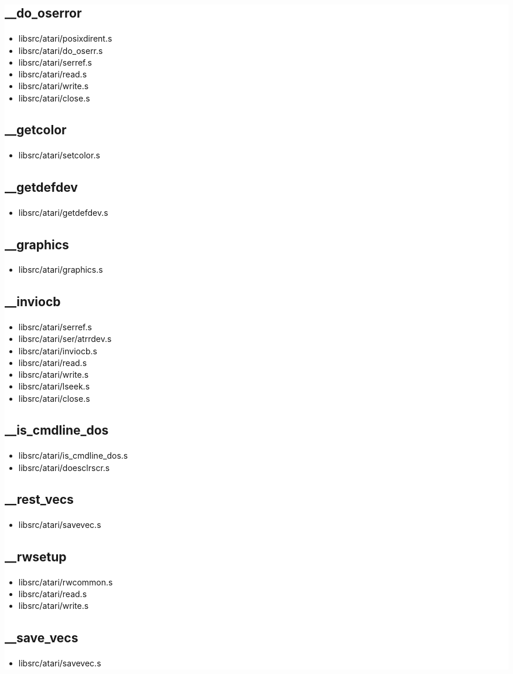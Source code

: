 ## \_\_do\_oserror

* libsrc/atari/posixdirent.s
* libsrc/atari/do\_oserr.s
* libsrc/atari/serref.s
* libsrc/atari/read.s
* libsrc/atari/write.s
* libsrc/atari/close.s

## \_\_getcolor

* libsrc/atari/setcolor.s

## \_\_getdefdev

* libsrc/atari/getdefdev.s

## \_\_graphics

* libsrc/atari/graphics.s

## \_\_inviocb

* libsrc/atari/serref.s
* libsrc/atari/ser/atrrdev.s
* libsrc/atari/inviocb.s
* libsrc/atari/read.s
* libsrc/atari/write.s
* libsrc/atari/lseek.s
* libsrc/atari/close.s

## \_\_is\_cmdline\_dos

* libsrc/atari/is\_cmdline\_dos.s
* libsrc/atari/doesclrscr.s

## \_\_rest\_vecs

* libsrc/atari/savevec.s

## \_\_rwsetup

* libsrc/atari/rwcommon.s
* libsrc/atari/read.s
* libsrc/atari/write.s

## \_\_save\_vecs

* libsrc/atari/savevec.s
